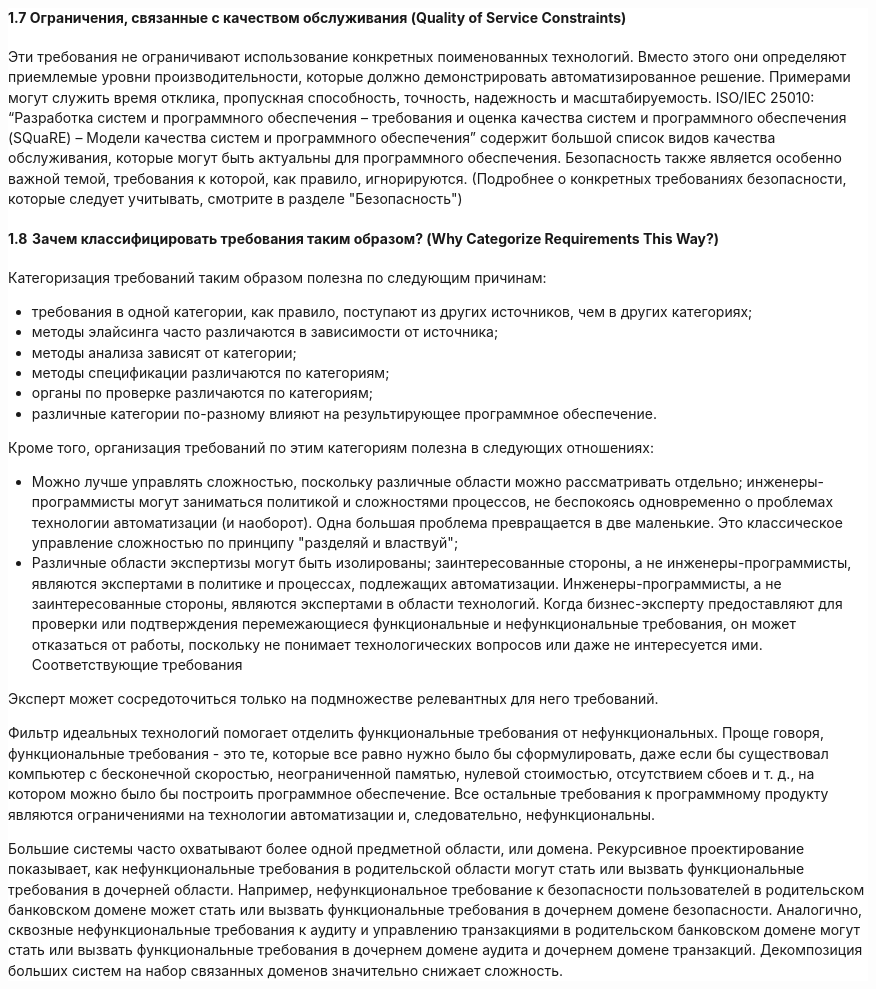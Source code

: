 #### 1.7 Ограничения, связанные с качеством обслуживания (Quality of Service Constraints)

Эти требования не ограничивают использование конкретных поименованных технологий. Вместо этого они определяют приемлемые уровни производительности, которые должно демонстрировать автоматизированное решение. Примерами могут служить время отклика, пропускная способность, точность, надежность и масштабируемость. ISO/IEC 25010: “Разработка систем и программного обеспечения – требования и оценка качества систем и программного обеспечения (SQuaRE) – Модели качества систем и программного обеспечения” содержит большой список видов качества обслуживания, которые могут быть актуальны для программного обеспечения. Безопасность также является особенно важной темой, требования к которой, как правило, игнорируются. (Подробнее о конкретных требованиях безопасности, которые следует учитывать, смотрите в разделе "Безопасность")

#### 1.8 Зачем классифицировать требования таким образом? (Why Categorize Requirements This Way?)

Категоризация требований таким образом полезна по следующим причинам:

- требования в одной категории, как правило, поступают из других источников, чем в других категориях;
- методы элайсинга часто различаются в зависимости от источника;
- методы анализа зависят от категории;
- методы спецификации различаются по категориям;
- органы по проверке различаются по категориям;
- различные категории по-разному влияют на результирующее программное обеспечение.

Кроме того, организация требований по этим категориям полезна в следующих отношениях:

- Можно лучше управлять сложностью, поскольку различные области можно рассматривать отдельно; инженеры-программисты могут заниматься политикой и сложностями процессов, не беспокоясь одновременно о проблемах технологии автоматизации (и наоборот). Одна большая проблема превращается в две маленькие. Это классическое управление сложностью по принципу "разделяй и властвуй";
- Различные области экспертизы могут быть изолированы; заинтересованные стороны, а не инженеры-программисты, являются экспертами в политике и процессах, подлежащих автоматизации. Инженеры-программисты, а не заинтересованные стороны, являются экспертами в области технологий. Когда бизнес-эксперту предоставляют для проверки или подтверждения перемежающиеся функциональные и нефункциональные требования, он может отказаться от работы, поскольку не понимает технологических вопросов или даже не интересуется ими. Соответствующие требования

Эксперт может сосредоточиться только на подмножестве релевантных для него требований.

Фильтр идеальных технологий помогает отделить функциональные требования от нефункциональных. Проще говоря, функциональные требования - это те, которые все равно нужно было бы сформулировать, даже если бы существовал компьютер с бесконечной скоростью, неограниченной памятью, нулевой стоимостью, отсутствием сбоев и т. д., на котором можно было бы построить программное обеспечение. Все остальные требования к программному продукту являются ограничениями на технологии автоматизации и, следовательно, нефункциональны.

Большие системы часто охватывают более одной предметной области, или домена. Рекурсивное проектирование показывает, как нефункциональные требования в родительской области могут стать или вызвать функциональные требования в дочерней области. Например, нефункциональное требование к безопасности пользователей в родительском банковском домене может стать или вызвать функциональные требования в дочернем домене безопасности. Аналогично, сквозные нефункциональные требования к аудиту и управлению транзакциями в родительском банковском домене могут стать или вызвать функциональные требования в дочернем домене аудита и дочернем домене транзакций. Декомпозиция больших систем на набор связанных доменов значительно снижает сложность.

